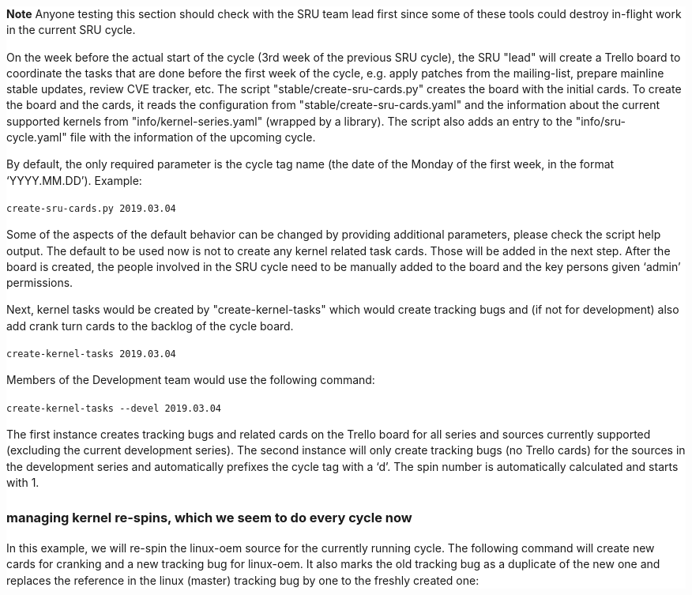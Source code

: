 **Note** Anyone testing this section should check with the SRU team lead first
since some of these tools could destroy in-flight work in the current SRU cycle.

On the week before the actual start of the cycle (3rd week of the previous SRU
cycle), the SRU "lead" will create a Trello board to coordinate the tasks that
are done before the first week of the cycle, e.g. apply patches from the
mailing-list, prepare mainline stable updates, review CVE tracker, etc.  The
script "stable/create-sru-cards.py" creates the board with the initial cards.
To create the board and the cards, it reads the configuration from
"stable/create-sru-cards.yaml" and the information about the current supported
kernels from "info/kernel-series.yaml" (wrapped by a library). The script also
adds an entry to the "info/sru-cycle.yaml" file with the information of the
upcoming cycle.

By default, the only required parameter is the cycle tag name (the date of the
Monday of the first week, in the format ‘YYYY.MM.DD’). Example:

```
create-sru-cards.py 2019.03.04
```

Some of the aspects of the default behavior can be changed by providing
additional parameters, please check the script help output. The default to be
used now is not to create any kernel related task cards. Those will be added in
the next step.  After the board is created, the people involved in the SRU
cycle need to be manually added to the board and the key persons given ‘admin’
permissions.

Next, kernel tasks would be created by "create-kernel-tasks" which would create
tracking bugs and (if not for development) also add crank turn cards to the
backlog of the cycle board.

```
create-kernel-tasks 2019.03.04
```
Members of the Development team would use the following command:

```
create-kernel-tasks --devel 2019.03.04
```

The first instance creates tracking bugs and related cards on the Trello board
for all series and sources currently supported (excluding the current
development series). The second instance will only create tracking bugs
(no Trello cards) for the sources in the development series and automatically
prefixes the cycle tag with a ‘d’. The spin number is automatically calculated
and starts with 1.

### managing kernel re-spins, which we seem to do every cycle now
In this example, we will re-spin the linux-oem source for the currently running
cycle. The following command will create new cards for cranking and a new
tracking bug for linux-oem.  It also marks the old tracking bug as a duplicate
of the new one and replaces the reference in the linux (master) tracking bug by
one to the freshly created one:

